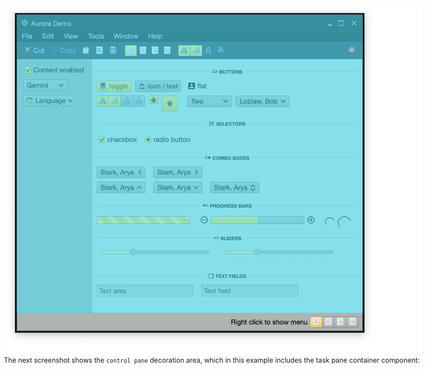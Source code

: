 <img src="https://raw.githubusercontent.com/kirill-grouchnikov/ephemeral/breeze/docs/images/theming/painters/decoration/areas-footer.png" width="766"/>

The next screenshot shows the `control pane` decoration area, which in this example includes the task pane container component:
